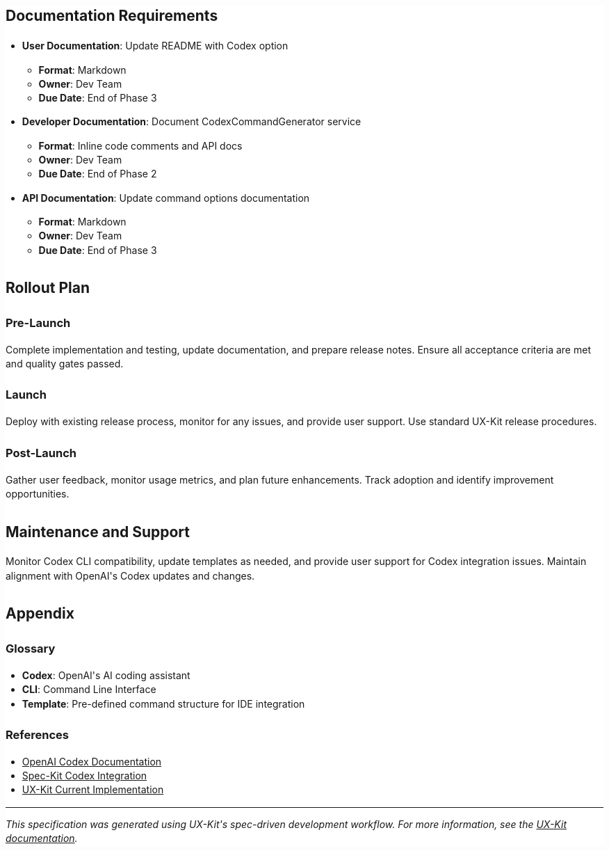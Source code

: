## Documentation Requirements

- **User Documentation**: Update README with Codex option
  - **Format**: Markdown
  - **Owner**: Dev Team
  - **Due Date**: End of Phase 3

- **Developer Documentation**: Document CodexCommandGenerator service
  - **Format**: Inline code comments and API docs
  - **Owner**: Dev Team
  - **Due Date**: End of Phase 2

- **API Documentation**: Update command options documentation
  - **Format**: Markdown
  - **Owner**: Dev Team
  - **Due Date**: End of Phase 3

## Rollout Plan

### Pre-Launch
Complete implementation and testing, update documentation, and prepare release notes. Ensure all acceptance criteria are met and quality gates passed.

### Launch
Deploy with existing release process, monitor for any issues, and provide user support. Use standard UX-Kit release procedures.

### Post-Launch
Gather user feedback, monitor usage metrics, and plan future enhancements. Track adoption and identify improvement opportunities.

## Maintenance and Support

Monitor Codex CLI compatibility, update templates as needed, and provide user support for Codex integration issues. Maintain alignment with OpenAI's Codex updates and changes.

## Appendix

### Glossary
- **Codex**: OpenAI's AI coding assistant
- **CLI**: Command Line Interface
- **Template**: Pre-defined command structure for IDE integration

### References
- [OpenAI Codex Documentation](https://openai.com/blog/openai-codex)
- [Spec-Kit Codex Integration](https://github.com/github/spec-kit/pull/14)
- [UX-Kit Current Implementation](https://github.com/ux-kit/ux-kit)

---

*This specification was generated using UX-Kit's spec-driven development workflow. For more information, see the [UX-Kit documentation](https://ux-kit.dev).*